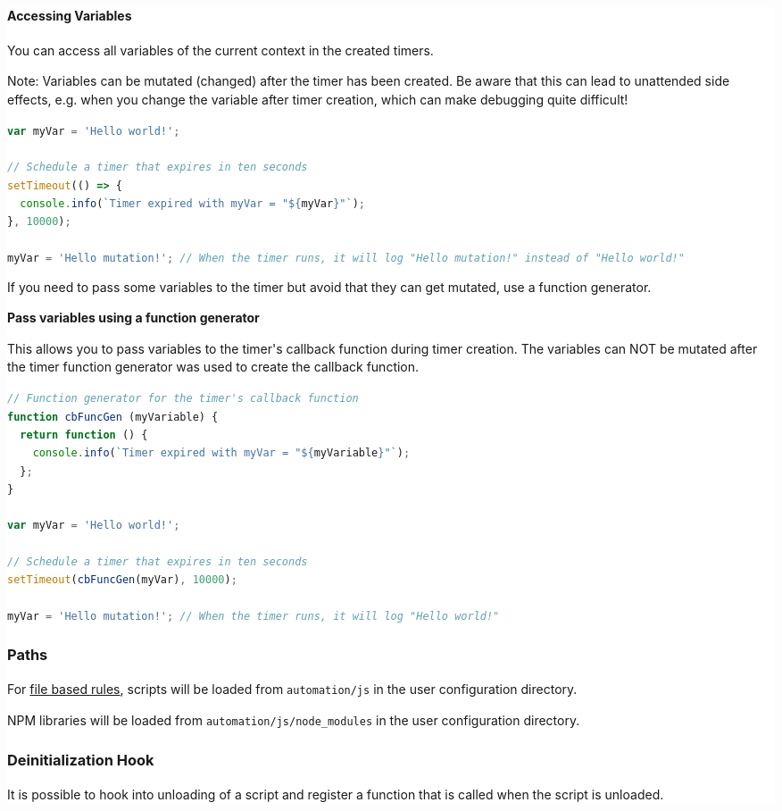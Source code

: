 #### Accessing Variables

You can access all variables of the current context in the created timers.

Note: Variables can be mutated (changed) after the timer has been created.
Be aware that this can lead to unattended side effects, e.g. when you change the variable after timer creation, which can make debugging quite difficult!

```javascript
var myVar = 'Hello world!';

// Schedule a timer that expires in ten seconds
setTimeout(() => {
  console.info(`Timer expired with myVar = "${myVar}"`);
}, 10000);

myVar = 'Hello mutation!'; // When the timer runs, it will log "Hello mutation!" instead of "Hello world!"
```

If you need to pass some variables to the timer but avoid that they can get mutated, use a function generator.

**Pass variables using a function generator** 

This allows you to pass variables to the timer's callback function during timer creation.
The variables can NOT be mutated after the timer function generator was used to create the callback function.

```javascript
// Function generator for the timer's callback function
function cbFuncGen (myVariable) {
  return function () {
    console.info(`Timer expired with myVar = "${myVariable}"`);
  };
}

var myVar = 'Hello world!';

// Schedule a timer that expires in ten seconds
setTimeout(cbFuncGen(myVar), 10000);

myVar = 'Hello mutation!'; // When the timer runs, it will log "Hello world!"
```

### Paths

For [file based rules](#file-based-rules), scripts will be loaded from `automation/js` in the user configuration directory.

NPM libraries will be loaded from `automation/js/node_modules` in the user configuration directory.

### Deinitialization Hook

It is possible to hook into unloading of a script and register a function that is called when the script is unloaded.
